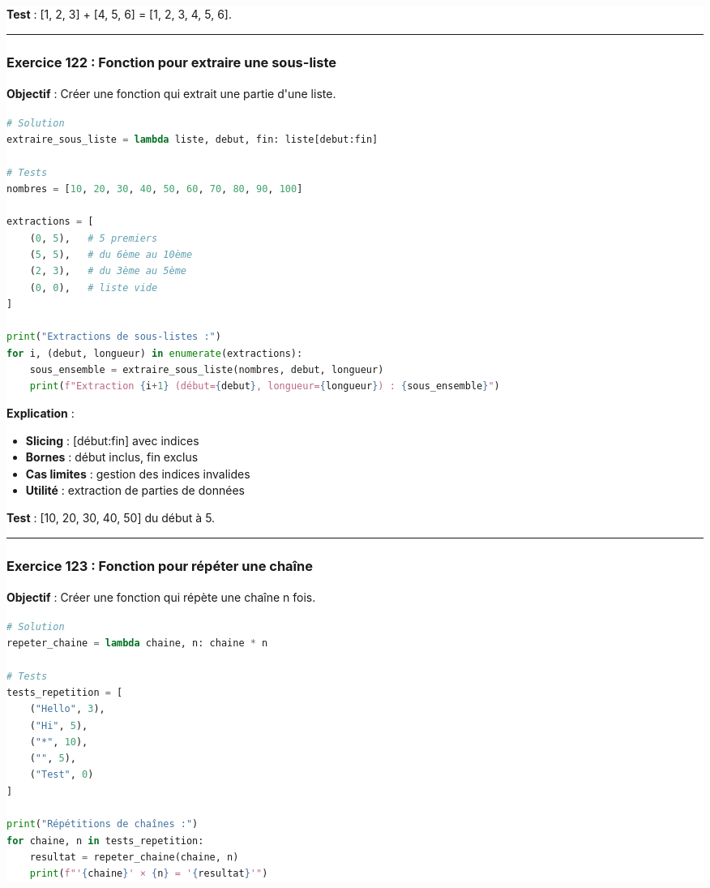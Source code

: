 **Test** : [1, 2, 3] + [4, 5, 6] = [1, 2, 3, 4, 5, 6].

---

### Exercice 122 : Fonction pour extraire une sous-liste
**Objectif** : Créer une fonction qui extrait une partie d'une liste.

```python
# Solution
extraire_sous_liste = lambda liste, debut, fin: liste[debut:fin]

# Tests
nombres = [10, 20, 30, 40, 50, 60, 70, 80, 90, 100]

extractions = [
    (0, 5),   # 5 premiers
    (5, 5),   # du 6ème au 10ème
    (2, 3),   # du 3ème au 5ème
    (0, 0),   # liste vide
]

print("Extractions de sous-listes :")
for i, (debut, longueur) in enumerate(extractions):
    sous_ensemble = extraire_sous_liste(nombres, debut, longueur)
    print(f"Extraction {i+1} (début={debut}, longueur={longueur}) : {sous_ensemble}")
```

**Explication** :
- **Slicing** : [début:fin] avec indices
- **Bornes** : début inclus, fin exclus
- **Cas limites** : gestion des indices invalides
- **Utilité** : extraction de parties de données

**Test** : [10, 20, 30, 40, 50] du début à 5.

---

### Exercice 123 : Fonction pour répéter une chaîne
**Objectif** : Créer une fonction qui répète une chaîne n fois.

```python
# Solution
repeter_chaine = lambda chaine, n: chaine * n

# Tests
tests_repetition = [
    ("Hello", 3),
    ("Hi", 5),
    ("*", 10),
    ("", 5),
    ("Test", 0)
]

print("Répétitions de chaînes :")
for chaine, n in tests_repetition:
    resultat = repeter_chaine(chaine, n)
    print(f"'{chaine}' × {n} = '{resultat}'")
```
